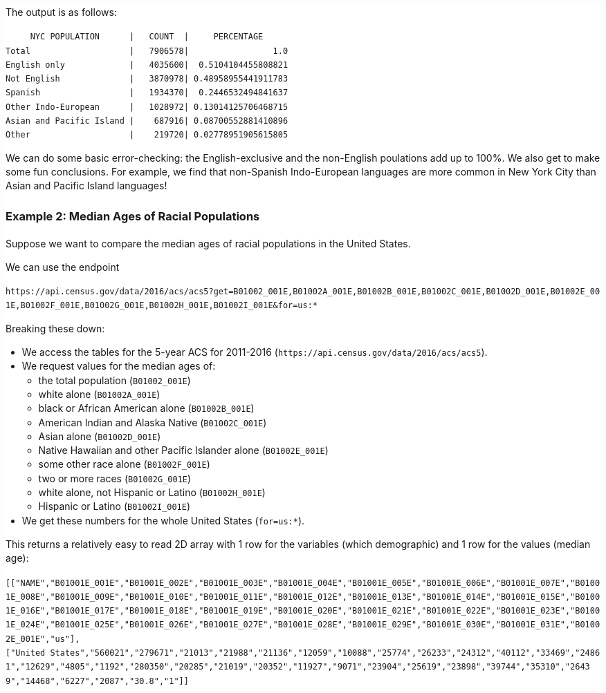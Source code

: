 The output is as follows:
```
     NYC POPULATION      |   COUNT  |     PERCENTAGE
Total                    |   7906578|                 1.0
English only             |   4035600|  0.5104104455808821
Not English              |   3870978| 0.48958955441911783
Spanish                  |   1934370|  0.2446532494841637
Other Indo-European      |   1028972| 0.13014125706468715
Asian and Pacific Island |    687916| 0.08700552881410896
Other                    |    219720| 0.02778951905615805
```
We can do some basic error-checking: the English-exclusive and the non-English poulations add up to 100%. We also get to make some fun conclusions. For example, we find that non-Spanish Indo-European languages are more common in New York City than Asian and Pacific Island languages!

### Example 2: Median Ages of Racial Populations
Suppose we want to compare the median ages of racial populations in the United States.

We can use the endpoint
```
https://api.census.gov/data/2016/acs/acs5?get=B01002_001E,B01002A_001E,B01002B_001E,B01002C_001E,B01002D_001E,B01002E_001E,B01002F_001E,B01002G_001E,B01002H_001E,B01002I_001E&for=us:*
```

Breaking these down:

* We access the tables for the 5-year ACS for 2011-2016 (`https://api.census.gov/data/2016/acs/acs5`).
* We request values for the median ages of:
	* the total population (`B01002_001E`)
	* white alone (`B01002A_001E`)
	* black or African American alone (`B01002B_001E`)
	* American Indian and Alaska Native (`B01002C_001E`)
	* Asian alone (`B01002D_001E`)
	* Native Hawaiian and other Pacific Islander alone (`B01002E_001E`)
	* some other race alone (`B01002F_001E`)
	* two or more races (`B01002G_001E`)
	* white alone, not Hispanic or Latino (`B01002H_001E`)
	* Hispanic or Latino (`B01002I_001E`)
* We get these numbers for the whole United States (`for=us:*`).

This returns a relatively easy to read 2D array with 1 row for the variables (which demographic) and 1 row for the values (median age):
```
[["NAME","B01001E_001E","B01001E_002E","B01001E_003E","B01001E_004E","B01001E_005E","B01001E_006E","B01001E_007E","B01001E_008E","B01001E_009E","B01001E_010E","B01001E_011E","B01001E_012E","B01001E_013E","B01001E_014E","B01001E_015E","B01001E_016E","B01001E_017E","B01001E_018E","B01001E_019E","B01001E_020E","B01001E_021E","B01001E_022E","B01001E_023E","B01001E_024E","B01001E_025E","B01001E_026E","B01001E_027E","B01001E_028E","B01001E_029E","B01001E_030E","B01001E_031E","B01002E_001E","us"],
["United States","560021","279671","21013","21988","21136","12059","10088","25774","26233","24312","40112","33469","24861","12629","4805","1192","280350","20285","21019","20352","11927","9071","23904","25619","23898","39744","35310","26439","14468","6227","2087","30.8","1"]]
```

